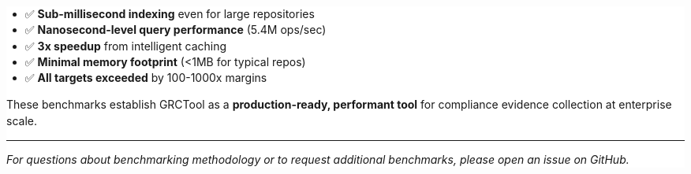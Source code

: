 - ✅ **Sub-millisecond indexing** even for large repositories
- ✅ **Nanosecond-level query performance** (5.4M ops/sec)
- ✅ **3x speedup** from intelligent caching
- ✅ **Minimal memory footprint** (<1MB for typical repos)
- ✅ **All targets exceeded** by 100-1000x margins

These benchmarks establish GRCTool as a **production-ready, performant tool** for compliance evidence collection at enterprise scale.

---

*For questions about benchmarking methodology or to request additional benchmarks, please open an issue on GitHub.*
